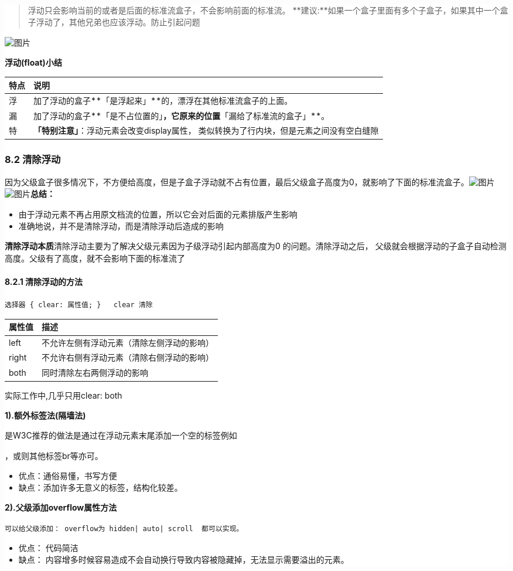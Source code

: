 
> 浮动只会影响当前的或者是后面的标准流盒子，不会影响前面的标准流。
> **建议:**如果一个盒子里面有多个子盒子，如果其中一个盒子浮动了，其他兄弟也应该浮动。防止引起问题

![图片](https://run-notes.oss-cn-beijing.aliyuncs.com/notes/202203251828302.webp)

**浮动(float)小结**

| 特点 | 说明                                                         |
| :--- | :----------------------------------------------------------- |
| 浮   | 加了浮动的盒子**「是浮起来」**的，漂浮在其他标准流盒子的上面。 |
| 漏   | 加了浮动的盒子**「是不占位置的」**，它原来的位置**「漏给了标准流的盒子」**。 |
| 特   | **「特别注意」**：浮动元素会改变display属性， 类似转换为了行内块，但是元素之间没有空白缝隙 |

### 8.2 清除浮动

因为父级盒子很多情况下，不方便给高度，但是子盒子浮动就不占有位置，最后父级盒子高度为0，就影响了下面的标准流盒子。![图片](https://run-notes.oss-cn-beijing.aliyuncs.com/notes/202203251828388.webp)![图片](https://run-notes.oss-cn-beijing.aliyuncs.com/notes/202203251828283.webp)**总结：**

- 由于浮动元素不再占用原文档流的位置，所以它会对后面的元素排版产生影响
- 准确地说，并不是清除浮动，而是清除浮动后造成的影响

**清除浮动本质**清除浮动主要为了解决父级元素因为子级浮动引起内部高度为0 的问题。清除浮动之后， 父级就会根据浮动的子盒子自动检测高度。父级有了高度，就不会影响下面的标准流了

#### 8.2.1 清除浮动的方法

```
选择器 { clear: 属性值; }   clear 清除  
```

| 属性值 | 描述                                       |
| :----- | :----------------------------------------- |
| left   | 不允许左侧有浮动元素（清除左侧浮动的影响） |
| right  | 不允许右侧有浮动元素（清除右侧浮动的影响） |
| both   | 同时清除左右两侧浮动的影响                 |

实际工作中,几乎只用clear: both

**1).额外标签法(隔墙法)**

是W3C推荐的做法是通过在浮动元素末尾添加一个空的标签例如 <div style=”clear:both”></div>，或则其他标签br等亦可。

- 优点：通俗易懂，书写方便
- 缺点：添加许多无意义的标签，结构化较差。

**2).父级添加overflow属性方法**

```
可以给父级添加： overflow为 hidden| auto| scroll  都可以实现。
```

- 优点： 代码简洁
- 缺点： 内容增多时候容易造成不会自动换行导致内容被隐藏掉，无法显示需要溢出的元素。
